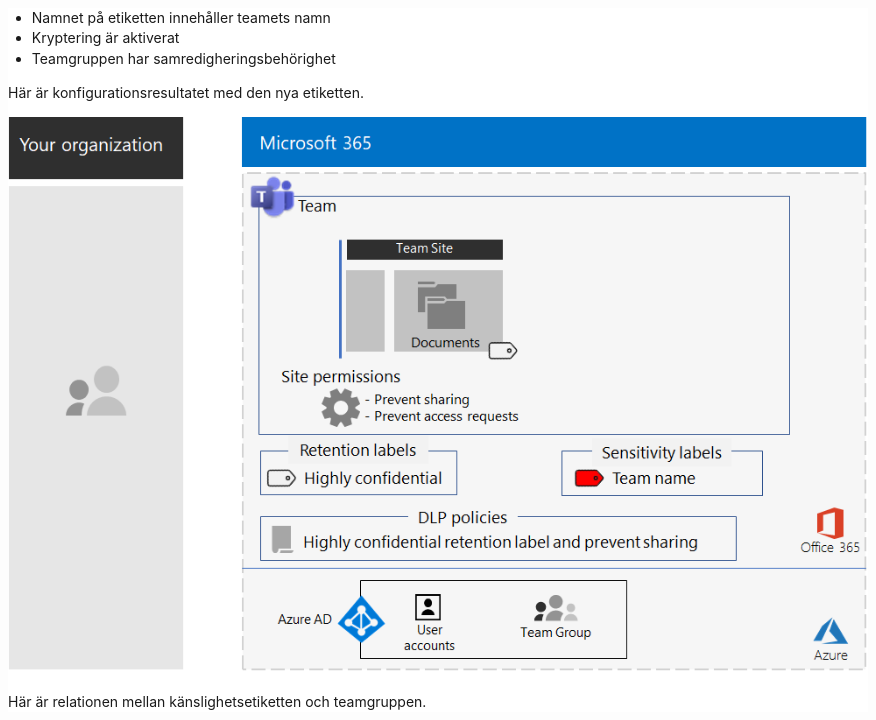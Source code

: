- Namnet på etiketten innehåller teamets namn
- Kryptering är aktiverat
- Teamgruppen har samredigheringsbehörighet

Här är konfigurationsresultatet med den nya etiketten.

![Steg 5 av konfigurationen i scenariot för säkert team](../media/secure-teams-highly-regulated-data-scenario/secure-team-final.png)

Här är relationen mellan känslighetsetiketten och teamgruppen.
